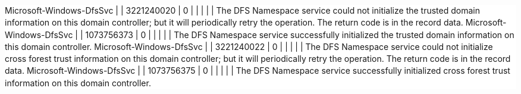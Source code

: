Microsoft-Windows-DfsSvc  |         |  3221240020  |  0        |           |        |          |           |  The DFS Namespace service could not initialize the trusted domain information on this domain controller; but it will periodically retry the operation. The return code is in the record data.
Microsoft-Windows-DfsSvc  |         |  1073756373  |  0        |           |        |          |           |  The DFS Namespace service successfully initialized the trusted domain information on this domain controller.
Microsoft-Windows-DfsSvc  |         |  3221240022  |  0        |           |        |          |           |  The DFS Namespace service could not initialize cross forest trust information on this domain controller; but it will periodically retry the operation. The return code is in the record data.
Microsoft-Windows-DfsSvc  |         |  1073756375  |  0        |           |        |          |           |  The DFS Namespace service successfully initialized cross forest trust information on this domain controller.